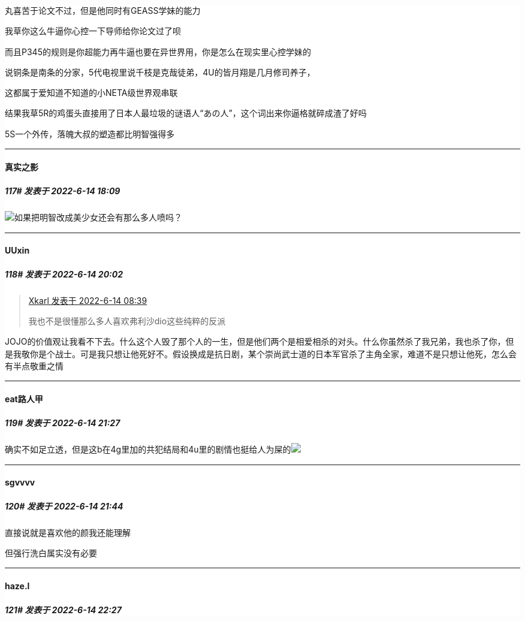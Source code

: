 丸喜苦于论文不过，但是他同时有GEASS学妹的能力

我草你这么牛逼你心控一下导师给你论文过了呗

而且P345的规则是你超能力再牛逼也要在异世界用，你是怎么在现实里心控学妹的

说铜条是南条的分家，5代电视里说千枝是克哉徒弟，4U的皆月翔是几月修司养子，

这都属于爱知道不知道的小NETA级世界观串联

结果我草5R的鸡蛋头直接用了日本人最垃圾的谜语人“あの人”，这个词出来你逼格就碎成渣了好吗

5S一个外传，落魄大叔的塑造都比明智强得多

*****

####  真实之影  
##### 117#       发表于 2022-6-14 18:09

<img src="https://static.saraba1st.com/image/smiley/face2017/037.png" referrerpolicy="no-referrer">如果把明智改成美少女还会有那么多人喷吗？



*****

####  UUxin  
##### 118#       发表于 2022-6-14 20:02

<blockquote><a href="httphttps://bbs.saraba1st.com/2b/forum.php?mod=redirect&amp;goto=findpost&amp;pid=56258250&amp;ptid=2075494" target="_blank">Xkarl 发表于 2022-6-14 08:39</a>

我也不是很懂那么多人喜欢弗利沙dio这些纯粹的反派</blockquote>
JOJO的价值观让我看不下去。什么这个人毁了那个人的一生，但是他们两个是相爱相杀的对头。什么你虽然杀了我兄弟，我也杀了你，但是我敬你是个战士。可是我只想让他死好不。假设换成是抗日剧，某个崇尚武士道的日本军官杀了主角全家，难道不是只想让他死，怎么会有半点敬重之情



*****

####  eat路人甲  
##### 119#       发表于 2022-6-14 21:27

确实不如足立透，但是这b在4g里加的共犯结局和4u里的剧情也挺给人为屎的<img src="https://static.saraba1st.com/image/smiley/face2017/122.png" referrerpolicy="no-referrer">



*****

####  sgvvvv  
##### 120#       发表于 2022-6-14 21:44

直接说就是喜欢他的颜我还能理解

但强行洗白属实没有必要



*****

####  haze.l  
##### 121#       发表于 2022-6-14 22:27
